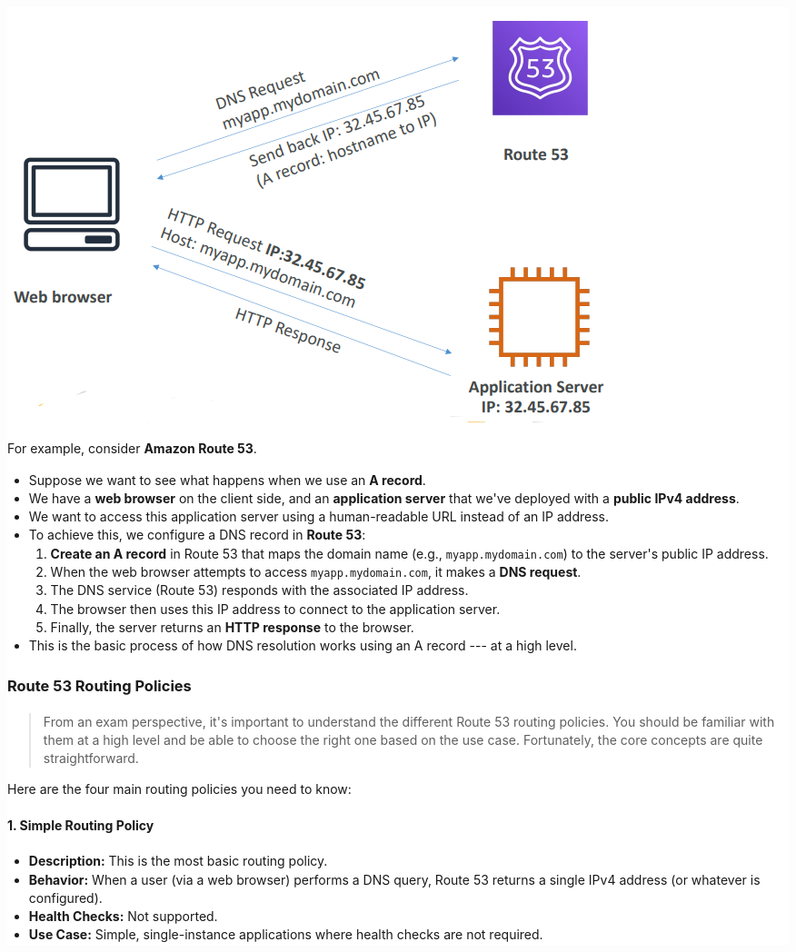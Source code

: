![](Route-53-Diagram-for-A-Record.png)

For example, consider **Amazon Route 53**.
- Suppose we want to see what happens when we use an **A record**.
- We have a **web browser** on the client side, and an **application server** that we've deployed with a **public IPv4 address**.
- We want to access this application server using a human-readable URL instead of an IP address.
- To achieve this, we configure a DNS record in **Route 53**:
    1.  **Create an A record** in Route 53 that maps the domain name (e.g., `myapp.mydomain.com`) to the server's public IP address.
    2.  When the web browser attempts to access `myapp.mydomain.com`, it makes a **DNS request**.
    3.  The DNS service (Route 53) responds with the associated IP address.
    4.  The browser then uses this IP address to connect to the application server.
    5.  Finally, the server returns an **HTTP response** to the browser.
- This is the basic process of how DNS resolution works using an A record --- at a high level.

### Route 53 Routing Policies

> From an exam perspective, it's important to understand the different Route 53 routing policies. You should be familiar with them at a high level and be able to choose the right one based on the use case. Fortunately, the core concepts are quite straightforward.

Here are the four main routing policies you need to know:

#### 1\. Simple Routing Policy

- **Description:** This is the most basic routing policy.
- **Behavior:** When a user (via a web browser) performs a DNS query, Route 53 returns a single IPv4 address (or whatever is configured).
- **Health Checks:**  Not supported.
- **Use Case:** Simple, single-instance applications where health checks are not required.
